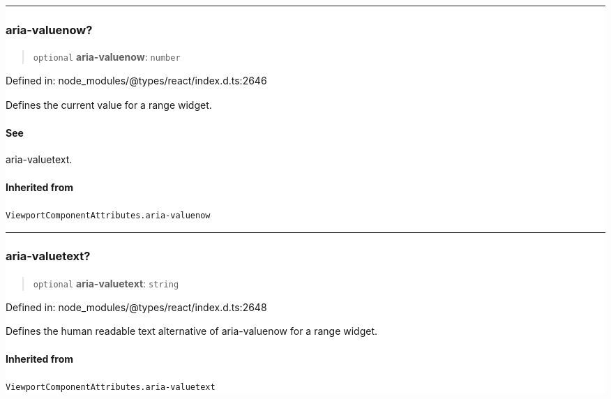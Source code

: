 ***

### aria-valuenow?

> `optional` **aria-valuenow**: `number`

Defined in: node\_modules/@types/react/index.d.ts:2646

Defines the current value for a range widget.

#### See

aria-valuetext.

#### Inherited from

`ViewportComponentAttributes.aria-valuenow`

***

### aria-valuetext?

> `optional` **aria-valuetext**: `string`

Defined in: node\_modules/@types/react/index.d.ts:2648

Defines the human readable text alternative of aria-valuenow for a range widget.

#### Inherited from

`ViewportComponentAttributes.aria-valuetext`
